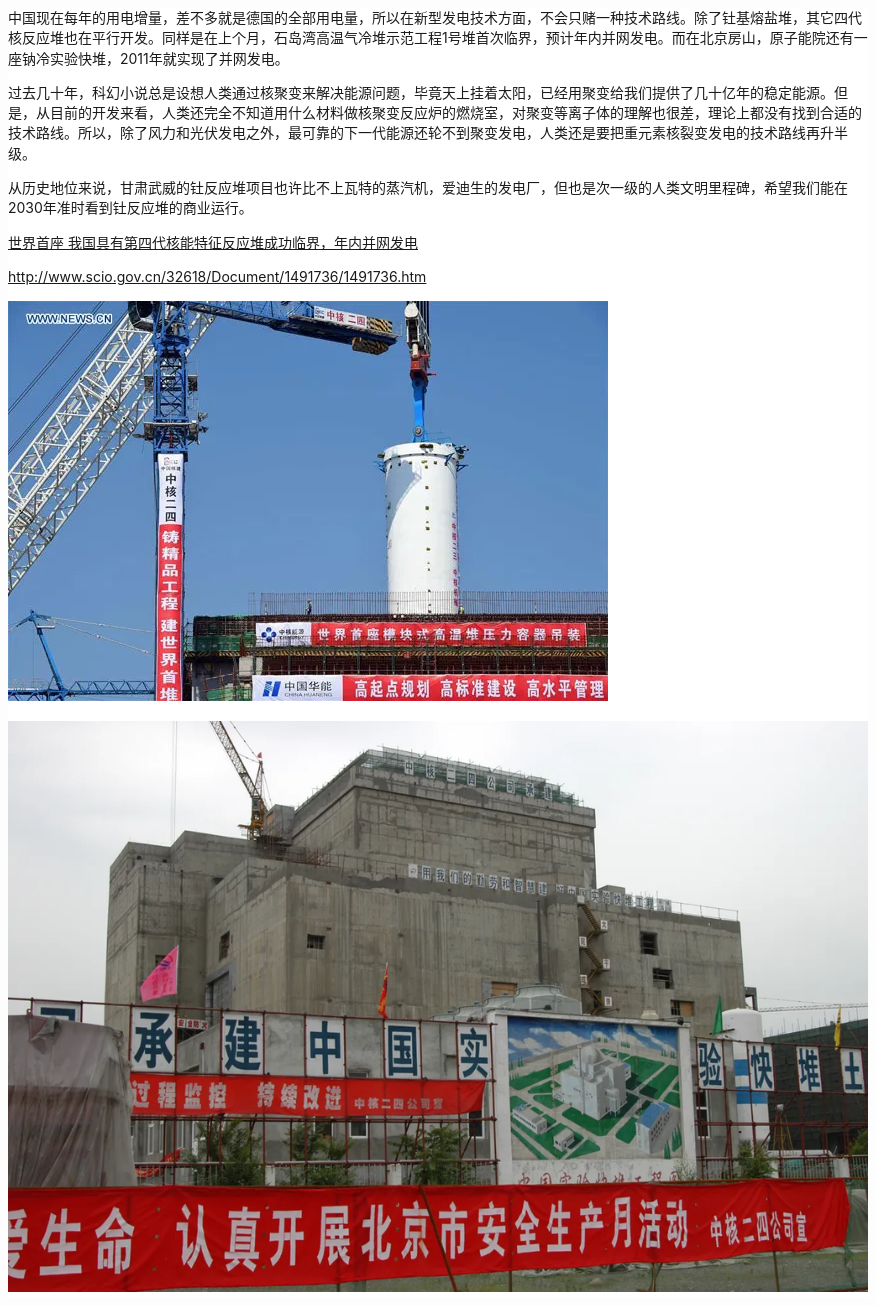 中国现在每年的用电增量，差不多就是德国的全部用电量，所以在新型发电技术方面，不会只赌一种技术路线。除了钍基熔盐堆，其它四代核反应堆也在平行开发。同样是在上个月，石岛湾高温气冷堆示范工程1号堆首次临界，预计年内并网发电。而在北京房山，原子能院还有一座钠冷实验快堆，2011年就实现了并网发电。

过去几十年，科幻小说总是设想人类通过核聚变来解决能源问题，毕竟天上挂着太阳，已经用聚变给我们提供了几十亿年的稳定能源。但是，从目前的开发来看，人类还完全不知道用什么材料做核聚变反应炉的燃烧室，对聚变等离子体的理解也很差，理论上都没有找到合适的技术路线。所以，除了风力和光伏发电之外，最可靠的下一代能源还轮不到聚变发电，人类还是要把重元素核裂变发电的技术路线再升半级。

从历史地位来说，甘肃武威的钍反应堆项目也许比不上瓦特的蒸汽机，爱迪生的发电厂，但也是次一级的人类文明里程碑，希望我们能在2030年准时看到钍反应堆的商业运行。

[世界首座  我国具有第四代核能特征反应堆成功临界，年内并网发电](http://m.cnhubei.com/content/2021-09/13/content_14093075.html)

<http://www.scio.gov.cn/32618/Document/1491736/1491736.htm>

![](/images/btnews/0301_0400/0351/image15.webp)

![](/images/btnews/0301_0400/0351/image16.webp)
